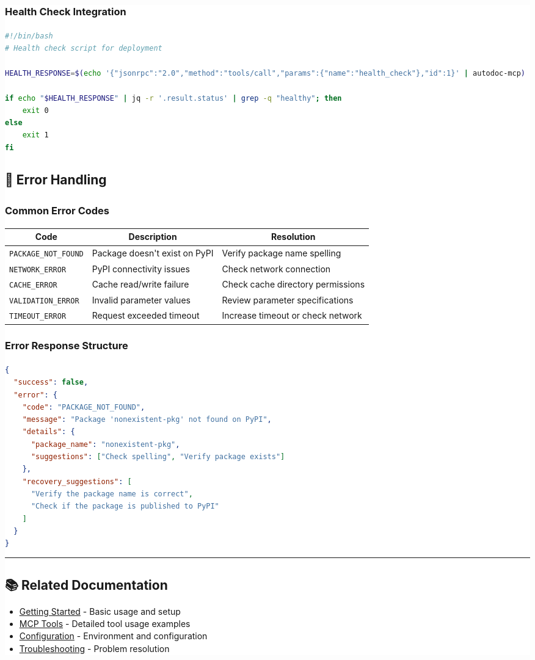 ### Health Check Integration

```bash
#!/bin/bash
# Health check script for deployment

HEALTH_RESPONSE=$(echo '{"jsonrpc":"2.0","method":"tools/call","params":{"name":"health_check"},"id":1}' | autodoc-mcp)

if echo "$HEALTH_RESPONSE" | jq -r '.result.status' | grep -q "healthy"; then
    exit 0
else
    exit 1
fi
```

## 🚨 Error Handling

### Common Error Codes

| Code | Description | Resolution |
|------|-------------|------------|
| `PACKAGE_NOT_FOUND` | Package doesn't exist on PyPI | Verify package name spelling |
| `NETWORK_ERROR` | PyPI connectivity issues | Check network connection |
| `CACHE_ERROR` | Cache read/write failure | Check cache directory permissions |
| `VALIDATION_ERROR` | Invalid parameter values | Review parameter specifications |
| `TIMEOUT_ERROR` | Request exceeded timeout | Increase timeout or check network |

### Error Response Structure

```json
{
  "success": false,
  "error": {
    "code": "PACKAGE_NOT_FOUND",
    "message": "Package 'nonexistent-pkg' not found on PyPI",
    "details": {
      "package_name": "nonexistent-pkg",
      "suggestions": ["Check spelling", "Verify package exists"]
    },
    "recovery_suggestions": [
      "Verify the package name is correct",
      "Check if the package is published to PyPI"
    ]
  }
}
```

---

## 📚 Related Documentation

- [Getting Started](getting-started.md) - Basic usage and setup
- [MCP Tools](mcp-tools.md) - Detailed tool usage examples
- [Configuration](configuration.md) - Environment and configuration
- [Troubleshooting](troubleshooting.md) - Problem resolution
